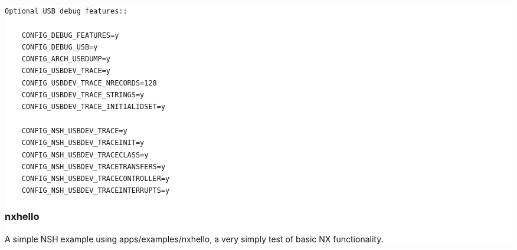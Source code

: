     Optional USB debug features::
    
        CONFIG_DEBUG_FEATURES=y
        CONFIG_DEBUG_USB=y
        CONFIG_ARCH_USBDUMP=y
        CONFIG_USBDEV_TRACE=y
        CONFIG_USBDEV_TRACE_NRECORDS=128
        CONFIG_USBDEV_TRACE_STRINGS=y
        CONFIG_USBDEV_TRACE_INITIALIDSET=y
        
        CONFIG_NSH_USBDEV_TRACE=y
        CONFIG_NSH_USBDEV_TRACEINIT=y
        CONFIG_NSH_USBDEV_TRACECLASS=y
        CONFIG_NSH_USBDEV_TRACETRANSFERS=y
        CONFIG_NSH_USBDEV_TRACECONTROLLER=y
        CONFIG_NSH_USBDEV_TRACEINTERRUPTS=y

### nxhello

A simple NSH example using apps/examples/nxhello, a very simply test of
basic NX functionality.
